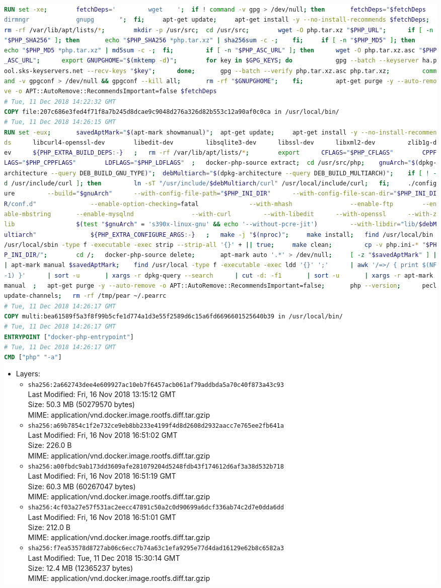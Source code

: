 ```dockerfile
RUN set -xe; 		fetchDeps=' 		wget 	'; 	if ! command -v gpg > /dev/null; then 		fetchDeps="$fetchDeps 			dirmngr 			gnupg 		"; 	fi; 	apt-get update; 	apt-get install -y --no-install-recommends $fetchDeps; 	rm -rf /var/lib/apt/lists/*; 		mkdir -p /usr/src; 	cd /usr/src; 		wget -O php.tar.xz "$PHP_URL"; 		if [ -n "$PHP_SHA256" ]; then 		echo "$PHP_SHA256 *php.tar.xz" | sha256sum -c -; 	fi; 	if [ -n "$PHP_MD5" ]; then 		echo "$PHP_MD5 *php.tar.xz" | md5sum -c -; 	fi; 		if [ -n "$PHP_ASC_URL" ]; then 		wget -O php.tar.xz.asc "$PHP_ASC_URL"; 		export GNUPGHOME="$(mktemp -d)"; 		for key in $GPG_KEYS; do 			gpg --batch --keyserver ha.pool.sks-keyservers.net --recv-keys "$key"; 		done; 		gpg --batch --verify php.tar.xz.asc php.tar.xz; 		command -v gpgconf > /dev/null && gpgconf --kill all; 		rm -rf "$GNUPGHOME"; 	fi; 		apt-get purge -y --auto-remove -o APT::AutoRemove::RecommendsImportant=false $fetchDeps
# Tue, 11 Dec 2018 14:22:32 GMT
COPY file:207c686e3fed4f71f8a7b245d8dcae9c9048d276a326d82b553c12a90af0c0ca in /usr/local/bin/ 
# Tue, 11 Dec 2018 14:26:15 GMT
RUN set -eux; 		savedAptMark="$(apt-mark showmanual)"; 	apt-get update; 	apt-get install -y --no-install-recommends 		libcurl4-openssl-dev 		libedit-dev 		libsqlite3-dev 		libssl-dev 		libxml2-dev 		zlib1g-dev 		${PHP_EXTRA_BUILD_DEPS:-} 	; 	rm -rf /var/lib/apt/lists/*; 		export 		CFLAGS="$PHP_CFLAGS" 		CPPFLAGS="$PHP_CPPFLAGS" 		LDFLAGS="$PHP_LDFLAGS" 	; 	docker-php-source extract; 	cd /usr/src/php; 	gnuArch="$(dpkg-architecture --query DEB_BUILD_GNU_TYPE)"; 	debMultiarch="$(dpkg-architecture --query DEB_BUILD_MULTIARCH)"; 	if [ ! -d /usr/include/curl ]; then 		ln -sT "/usr/include/$debMultiarch/curl" /usr/local/include/curl; 	fi; 	./configure 		--build="$gnuArch" 		--with-config-file-path="$PHP_INI_DIR" 		--with-config-file-scan-dir="$PHP_INI_DIR/conf.d" 				--enable-option-checking=fatal 				--with-mhash 				--enable-ftp 		--enable-mbstring 		--enable-mysqlnd 				--with-curl 		--with-libedit 		--with-openssl 		--with-zlib 				$(test "$gnuArch" = 's390x-linux-gnu' && echo '--without-pcre-jit') 		--with-libdir="lib/$debMultiarch" 				${PHP_EXTRA_CONFIGURE_ARGS:-} 	; 	make -j "$(nproc)"; 	make install; 	find /usr/local/bin /usr/local/sbin -type f -executable -exec strip --strip-all '{}' + || true; 	make clean; 		cp -v php.ini-* "$PHP_INI_DIR/"; 		cd /; 	docker-php-source delete; 		apt-mark auto '.*' > /dev/null; 	[ -z "$savedAptMark" ] || apt-mark manual $savedAptMark; 	find /usr/local -type f -executable -exec ldd '{}' ';' 		| awk '/=>/ { print $(NF-1) }' 		| sort -u 		| xargs -r dpkg-query --search 		| cut -d: -f1 		| sort -u 		| xargs -r apt-mark manual 	; 	apt-get purge -y --auto-remove -o APT::AutoRemove::RecommendsImportant=false; 		php --version; 		pecl update-channels; 	rm -rf /tmp/pear ~/.pearrc
# Tue, 11 Dec 2018 14:26:17 GMT
COPY multi:bea61589f5a3f8f99b5cfe1d774a1d3e55f2589d6c15a6fd6696601525640b39 in /usr/local/bin/ 
# Tue, 11 Dec 2018 14:26:17 GMT
ENTRYPOINT ["docker-php-entrypoint"]
# Tue, 11 Dec 2018 14:26:17 GMT
CMD ["php" "-a"]
```

-	Layers:
	-	`sha256:2a662743dee4e609927ac10eb7f6457acb061af79addbda5a70c40f873a43c93`  
		Last Modified: Fri, 16 Nov 2018 13:15:12 GMT  
		Size: 50.3 MB (50279570 bytes)  
		MIME: application/vnd.docker.image.rootfs.diff.tar.gzip
	-	`sha256:a69b7854c1f2e732ce9eb8bb233e4199f4d8d2608d2932aacc7e765ee2fb641a`  
		Last Modified: Fri, 16 Nov 2018 16:51:02 GMT  
		Size: 226.0 B  
		MIME: application/vnd.docker.image.rootfs.diff.tar.gzip
	-	`sha256:a00fbdc9ab173dd3609afe281079204d5248fdb43f174612d6af3a38d532b718`  
		Last Modified: Fri, 16 Nov 2018 16:51:19 GMT  
		Size: 60.3 MB (60267047 bytes)  
		MIME: application/vnd.docker.image.rootfs.diff.tar.gzip
	-	`sha256:4cf03a27e57f531ac2eecc47891c50a2c0d90699a6dcf336ab74c2d7e0dda6dd`  
		Last Modified: Fri, 16 Nov 2018 16:51:01 GMT  
		Size: 212.0 B  
		MIME: application/vnd.docker.image.rootfs.diff.tar.gzip
	-	`sha256:f7ea53578d8727ab06c6ecc7b74a63c1efa9295e77d4dad16129e62b8c6582a3`  
		Last Modified: Tue, 11 Dec 2018 15:30:14 GMT  
		Size: 12.4 MB (12365237 bytes)  
		MIME: application/vnd.docker.image.rootfs.diff.tar.gzip